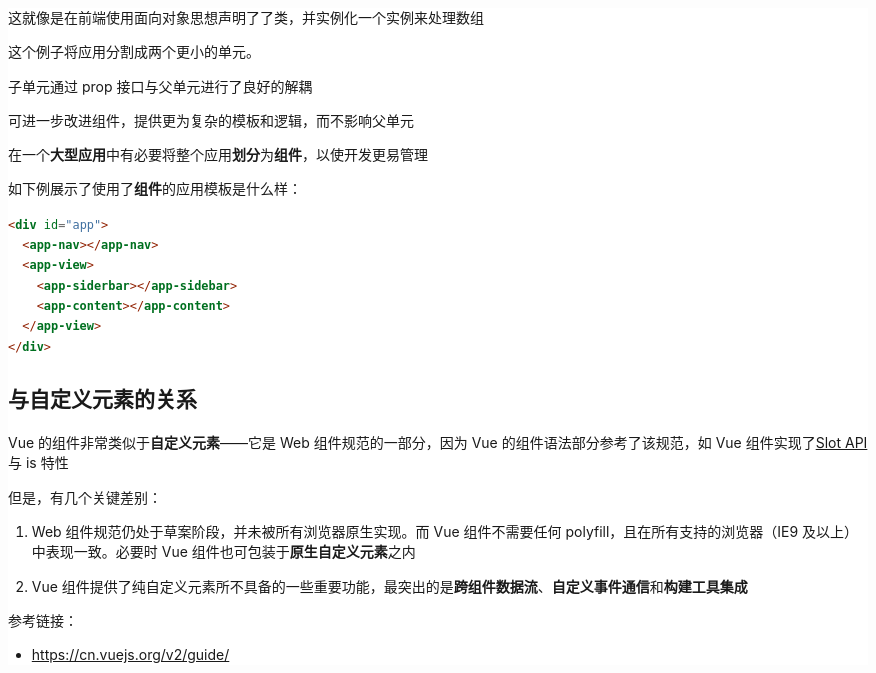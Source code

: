这就像是在前端使用面向对象思想声明了了类，并实例化一个实例来处理数组

这个例子将应用分割成两个更小的单元。

子单元通过 prop 接口与父单元进行了良好的解耦

可进一步改进<todo-item>组件，提供更为复杂的模板和逻辑，而不影响父单元

在一个**大型应用**中有必要将整个应用**划分**为**组件**，以使开发更易管理

如下例展示了使用了**组件**的应用模板是什么样：

```HTML
<div id="app">
  <app-nav></app-nav>
  <app-view>
    <app-siderbar></app-sidebar>
    <app-content></app-content>
  </app-view>
</div>
```

## 与自定义元素的关系

Vue 的组件非常类似于**自定义元素**——它是 Web 组件规范的一部分，因为 Vue 的组件语法部分参考了该规范，如 Vue 组件实现了[Slot API](https://github.com/w3c/webcomponents/blob/gh-pages/proposals/Slots-Proposal.md)与 is 特性

但是，有几个关键差别：

1. Web 组件规范仍处于草案阶段，并未被所有浏览器原生实现。而 Vue 组件不需要任何 polyfill，且在所有支持的浏览器（IE9 及以上）中表现一致。必要时 Vue 组件也可包装于**原生自定义元素**之内

2. Vue 组件提供了纯自定义元素所不具备的一些重要功能，最突出的是**跨组件数据流**、**自定义事件通信**和**构建工具集成**

参考链接：

- <a href="https://cn.vuejs.org/v2/guide/">https://cn.vuejs.org/v2/guide/</a>

